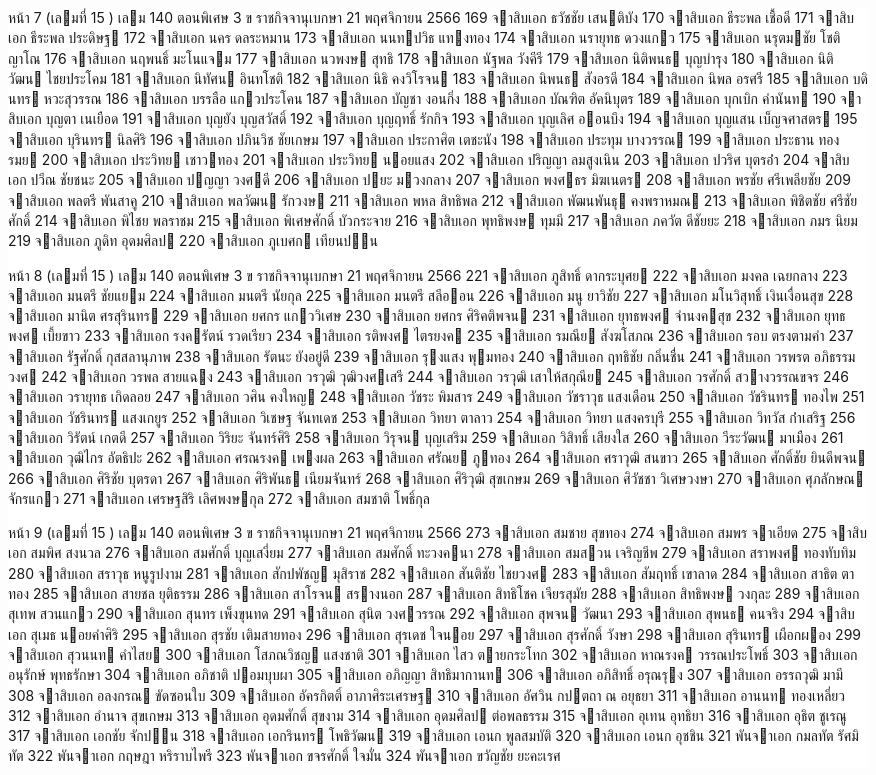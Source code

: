 หน้า 7 (เลมที่ 15 ) เลม 140 ตอนพิเศษ 3 ข ราชกิจจานุเบกษา 21 พฤศจิกายน 2566 169 จาสิบเอก ธวัชชัย เสนติบัง 170 จาสิบเอก ธีระพล เชื้อดี 171 จาสิบเอก ธีระพล ประดิษฐ 172 จาสิบเอก นคร ดลระหมาน 173 จาสิบเอก นนทปวิธ แทงทอง 174 จาสิบเอก นรายุทธ ดวงแกว 175 จาสิบเอก นรุตมชัย โชติญาโณ 176 จาสิบเอก นฤพนธิ์ มะโนแจม 177 จาสิบเอก นวพงษ สุทธิ 178 จาสิบเอก นัฐพล วังคีรี 179 จาสิบเอก นิติพนธ บุญบํารุง 180 จาสิบเอก นิติวัฒน ไชยประโคม 181 จาสิบเอก นิทัศน อินทโชติ 182 จาสิบเอก นิธิ คงวิโรจน 183 จาสิบเอก นิพนธ สังอรดี 184 จาสิบเอก นิพล อรศรี 185 จาสิบเอก บดินทร หวะสุวรรณ 186 จาสิบเอก บรรลือ แกวประโคน 187 จาสิบเอก บัญชา งอนกิ่ง 188 จาสิบเอก บัณฑิต อัคนิบุตร 189 จาสิบเอก บุกเบิก คํานันท 190 จาสิบเอก บุญตา เนเยือด 191 จาสิบเอก บุญยัง บุญสวัสดิ์ 192 จาสิบเอก บุญฤทธิ์ รักกิจ 193 จาสิบเอก บุญเลิศ ออนบึง 194 จาสิบเอก บุญแสน เบ็ญจศาสตร 195 จาสิบเอก บุรินทร นิลศิริ 196 จาสิบเอก ปภินวิช ชัยเกษม 197 จาสิบเอก ประกาศิต เตชะนัง 198 จาสิบเอก ประทุม บางวรรณ 199 จาสิบเอก ประธาน ทองรมย 200 จาสิบเอก ประวิทย เชาวทอง 201 จาสิบเอก ประวิทย นอยแสง 202 จาสิบเอก ปริญญา ลมสูงเนิน 203 จาสิบเอก ปวริศ บุตรอ่ํา 204 จาสิบเอก ปวีณ ชัยชนะ 205 จาสิบเอก ปญญา วงศดี 206 จาสิบเอก ปยะ มวงกลาง 207 จาสิบเอก พงศธร มิฆเนตร 208 จาสิบเอก พรชัย ศรีเพลียชัย 209 จาสิบเอก พลตรี พันสาคู 210 จาสิบเอก พลวัฒน รักวงษ 211 จาสิบเอก พหล สิทธิพล 212 จาสิบเอก พัฒนพันธุ คงพราหมณ 213 จาสิบเอก พิชิตชัย ศรีชัยศักดิ์ 214 จาสิบเอก พิไชย พลราชม 215 จาสิบเอก พิเศษศักดิ์ บัวกระจาย 216 จาสิบเอก พุทธิพงษ ทุมมี 217 จาสิบเอก ภควัต ดีชัยยะ 218 จาสิบเอก ภมร นิยม 219 จาสิบเอก ภูดิท อุดมศิลป 220 จาสิบเอก ภูเบศก เทียนปน

หน้า 8 (เลมที่ 15 ) เลม 140 ตอนพิเศษ 3 ข ราชกิจจานุเบกษา 21 พฤศจิกายน 2566 221 จาสิบเอก ภูสิทธิ์ ดากระบุศย 222 จาสิบเอก มงคล เฉยกลาง 223 จาสิบเอก มนตรี ชัยแยม 224 จาสิบเอก มนตรี นัยกุล 225 จาสิบเอก มนตรี สลีออน 226 จาสิบเอก มนู ยาวิชัย 227 จาสิบเอก มโนวิสุทธิ์ เงินเงื่อนสุข 228 จาสิบเอก มานิต ศรสุรินทร 229 จาสิบเอก ยศกร แกววิเศษ 230 จาสิบเอก ยศกร ศิริคติพจน 231 จาสิบเอก ยุทธพงศ จํานงคสุข 232 จาสิบเอก ยุทธพงศ เบี้ยขาว 233 จาสิบเอก รงครัตน์ รวดเรียว 234 จาสิบเอก รติพงศ ไตรยงค 235 จาสิบเอก รมณีย สังฆโสภณ 236 จาสิบเอก รอบ ตรงตามคํา 237 จาสิบเอก รัฐศักดิ์ กุสสลานุภาพ 238 จาสิบเอก รัตนะ ยังอยู่ดี 239 จาสิบเอก รุงแสง พุมทอง 240 จาสิบเอก ฤทธิชัย กลิ่นชื่น 241 จาสิบเอก วรพรต อภิธรรมวงศ 242 จาสิบเอก วรพล สายแฉง 243 จาสิบเอก วรวุฒิ วุฒิวงศเสรี 244 จาสิบเอก วรวุฒิ เสาให้สกุณีย 245 จาสิบเอก วรศักดิ์ สวางวรรณขจร 246 จาสิบเอก วรายุทธ เกิดลอย 247 จาสิบเอก วศิน คงใหญ 248 จาสิบเอก วัชระ พิมสาร 249 จาสิบเอก วัชราวุธ แสงเดือน 250 จาสิบเอก วัชรินทร ทองไพ 251 จาสิบเอก วัชรินทร แสงเกยูร 252 จาสิบเอก วิเชษฐ จันทเดช 253 จาสิบเอก วิทยา ตาลาว 254 จาสิบเอก วิทยา แสงครบุรี 255 จาสิบเอก วิทวัส ก่ําเสริฐ 256 จาสิบเอก วิรัตน์ เกตดี 257 จาสิบเอก วิริยะ จันทร์ศิริ 258 จาสิบเอก วิรุจน บุญเสริม 259 จาสิบเอก วิสิทธิ์ เสียงใส 260 จาสิบเอก วีระวัฒน มาเมือง 261 จาสิบเอก วุฒิไกร อัตธิปะ 262 จาสิบเอก ศรณรงค เพงผล 263 จาสิบเอก ศรัณย ภูทอง 264 จาสิบเอก ศราวุฒิ สนขาว 265 จาสิบเอก ศักดิ์ชัย ยินดีพจน 266 จาสิบเอก ศิริชัย บุตรดา 267 จาสิบเอก ศิริพันธ เนียมจันทร์ 268 จาสิบเอก ศิริวุฒิ สุขเกษม 269 จาสิบเอก ศิวัชชา วิเศษวงษา 270 จาสิบเอก ศุภลักษณ จักรแกว 271 จาสิบเอก เศรษฐสิริ เลิศพงษกุล 272 จาสิบเอก สมชาติ โพธิ์กุล

หน้า 9 (เลมที่ 15 ) เลม 140 ตอนพิเศษ 3 ข ราชกิจจานุเบกษา 21 พฤศจิกายน 2566 273 จาสิบเอก สมชาย สุขทอง 274 จาสิบเอก สมพร จาเอียด 275 จาสิบเอก สมพิศ สงนวล 276 จาสิบเอก สมศักดิ์ บุญเสงี่ยม 277 จาสิบเอก สมศักดิ์ ทะวงคนา 278 จาสิบเอก สมสวน เจริญชีพ 279 จาสิบเอก สราพงศ ทองทับทิม 280 จาสิบเอก สราวุธ หนูรูปงาม 281 จาสิบเอก สักปพัชญ มุสิราช 282 จาสิบเอก สันติชัย ไชยวงศ 283 จาสิบเอก สัมฤทธิ์ เขาลาด 284 จาสิบเอก สาธิต ตาทอง 285 จาสิบเอก สายชล ยุติธรรม 286 จาสิบเอก สาโรจน สรางนอก 287 จาสิบเอก สิทธิโชค เจียรสุมัย 288 จาสิบเอก สิทธิพงษ วงกุละ 289 จาสิบเอก สุเทพ สวนแกว 290 จาสิบเอก สุนทร เพ็งขุนทด 291 จาสิบเอก สุนิต วงศวรรณ 292 จาสิบเอก สุพจน วัฒนา 293 จาสิบเอก สุพนธ คนจริง 294 จาสิบเอก สุเมธ นอยคําศิริ 295 จาสิบเอก สุรชัย เติมสายทอง 296 จาสิบเอก สุรเดช ใจนอย 297 จาสิบเอก สุรศักดิ์ วังษา 298 จาสิบเอก สุรินทร เผือกผอง 299 จาสิบเอก สุวนนท คําไสย 300 จาสิบเอก โสภณวิชญ แสงชาติ 301 จาสิบเอก ไสว ตายกระโทก 302 จาสิบเอก หาณรงค วรรณประโพธิ์ 303 จาสิบเอก อนุรักษ์ พุทธรักษา 304 จาสิบเอก อภิชาติ ปอมบุบผา 305 จาสิบเอก อภิญญา สิทธิมากานท 306 จาสิบเอก อภิสิทธิ์ อรุณรุง 307 จาสิบเอก อรรถวุฒิ มามี 308 จาสิบเอก อลงกรณ ขัดซอนใบ 309 จาสิบเอก อัครกิตติ์ อาภาศิระเศรษฐ 310 จาสิบเอก อัศวิน กปตถา ณ อยุธยา 311 จาสิบเอก อานนท ทองเหลี่ยว 312 จาสิบเอก อํานาจ สุขเกษม 313 จาสิบเอก อุดมศักดิ์ สุขงาม 314 จาสิบเอก อุดมศิลป ต่อพลธรรม 315 จาสิบเอก อุเทน อุทธิยา 316 จาสิบเอก อุธิต ชูเรณู 317 จาสิบเอก เอกชัย จักปน 318 จาสิบเอก เอกรินทร โพธิวัฒน 319 จาสิบเอก เอนก พูลสมบัติ 320 จาสิบเอก เอนก อุชชิน 321 พันจาเอก กมลทัต รัศมิทัต 322 พันจาเอก กฤษฎา หริราบไพรี 323 พันจาเอก ขจรศักดิ์ ใจมั่น 324 พันจาเอก ขวัญชัย ยะคะเรศ
